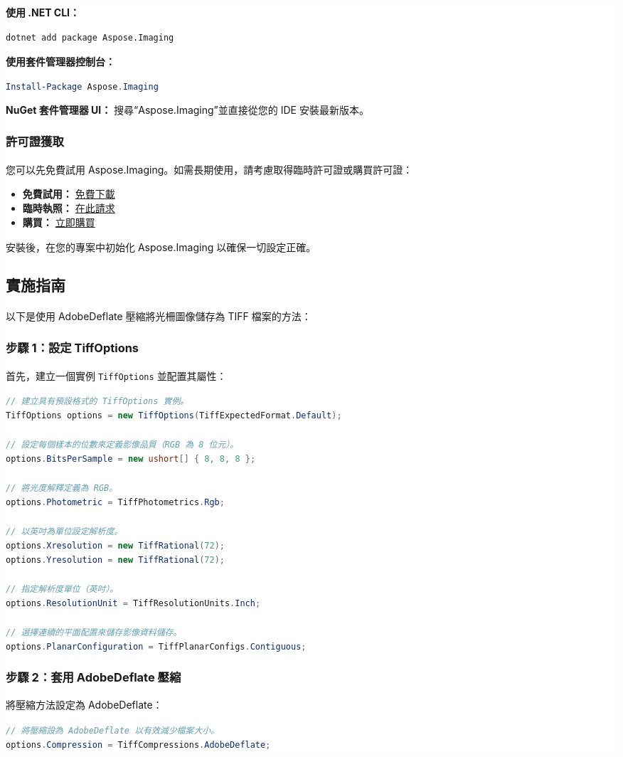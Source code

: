 **使用 .NET CLI：**
```bash
dotnet add package Aspose.Imaging
```

**使用套件管理器控制台：**
```powershell
Install-Package Aspose.Imaging
```

**NuGet 套件管理器 UI：**
搜尋“Aspose.Imaging”並直接從您的 IDE 安裝最新版本。

### 許可證獲取

您可以先免費試用 Aspose.Imaging。如需長期使用，請考慮取得臨時許可證或購買許可證：
- **免費試用：** [免費下載](https://releases.aspose.com/imaging/net/)
- **臨時執照：** [在此請求](https://purchase.aspose.com/temporary-license/)
- **購買：** [立即購買](https://purchase.aspose.com/buy)

安裝後，在您的專案中初始化 Aspose.Imaging 以確保一切設定正確。

## 實施指南

以下是使用 AdobeDeflate 壓縮將光柵圖像儲存為 TIFF 檔案的方法：

### 步驟 1：設定 TiffOptions

首先，建立一個實例 `TiffOptions` 並配置其屬性：
```csharp
// 建立具有預設格式的 TiffOptions 實例。
TiffOptions options = new TiffOptions(TiffExpectedFormat.Default);

// 設定每個樣本的位數來定義影像品質（RGB 為 8 位元）。
options.BitsPerSample = new ushort[] { 8, 8, 8 };

// 將光度解釋定義為 RGB。
options.Photometric = TiffPhotometrics.Rgb;

// 以英吋為單位設定解析度。
options.Xresolution = new TiffRational(72);
options.Yresolution = new TiffRational(72);

// 指定解析度單位（英吋）。
options.ResolutionUnit = TiffResolutionUnits.Inch;

// 選擇連續的平面配置來儲存影像資料儲存。
options.PlanarConfiguration = TiffPlanarConfigs.Contiguous;
```

### 步驟 2：套用 AdobeDeflate 壓縮

將壓縮方法設定為 AdobeDeflate：
```csharp
// 將壓縮設為 AdobeDeflate 以有效減少檔案大小。
options.Compression = TiffCompressions.AdobeDeflate;
```
